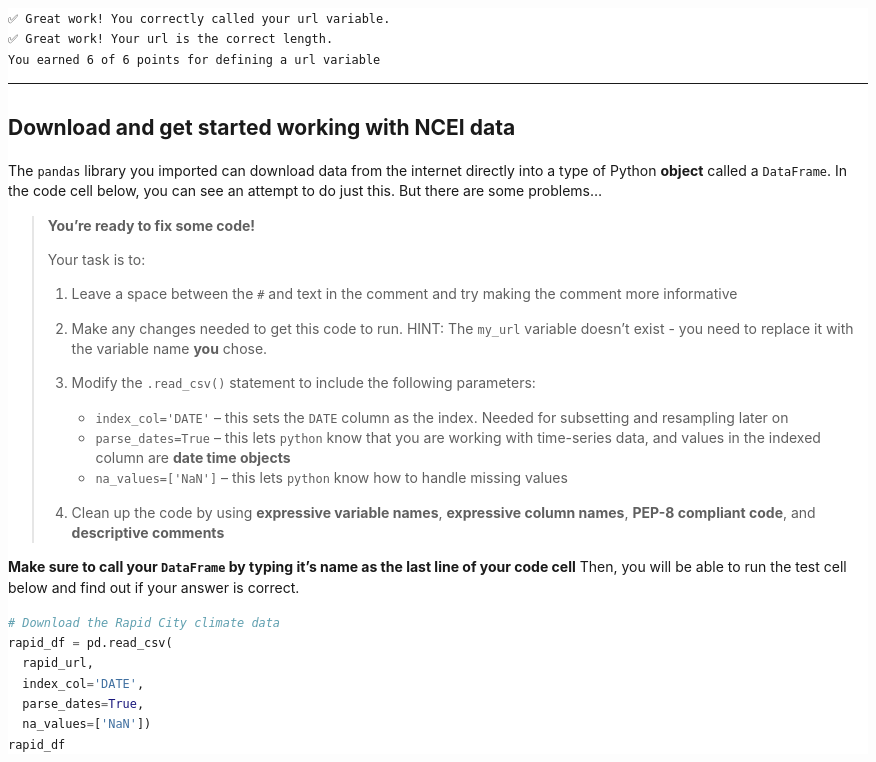     ✅ Great work! You correctly called your url variable.
    ✅ Great work! Your url is the correct length.
    You earned 6 of 6 points for defining a url variable


------------------------------------------------------------------------

## **Download and get started working with NCEI data**

The `pandas` library you imported can download data from the internet
directly into a type of Python **object** called a `DataFrame`. In the
code cell below, you can see an attempt to do just this. But there are
some problems…

> **<i class="fa fa-solid fa-keyboard fa-large" aria-label="keyboard"></i>
> You’re ready to fix some code!**
>
> Your task is to:
>
> 1.  Leave a space between the `#` and text in the comment and try
>     making the comment more informative
>
> 2.  Make any changes needed to get this code to run. HINT: The
>     `my_url` variable doesn’t exist - you need to replace it with the
>     variable name **you** chose.
>
> 3.  Modify the `.read_csv()` statement to include the following
>     parameters:
>
>     -   `index_col='DATE'` – this sets the `DATE` column as the index.
>         Needed for subsetting and resampling later on
>     -   `parse_dates=True` – this lets `python` know that you are
>         working with time-series data, and values in the indexed
>         column are **date time objects**
>     -   `na_values=['NaN']` – this lets `python` know how to handle
>         missing values
>
> 4.  Clean up the code by using **expressive variable names**,
>     **expressive column names**, **PEP-8 compliant code**, and
>     **descriptive comments**

**Make sure to call your `DataFrame` by typing it’s name as the last
line of your code cell** Then, you will be able to run the test cell
below and find out if your answer is correct.


```python
# Download the Rapid City climate data
rapid_df = pd.read_csv(
  rapid_url,
  index_col='DATE',
  parse_dates=True,
  na_values=['NaN'])
rapid_df
```
